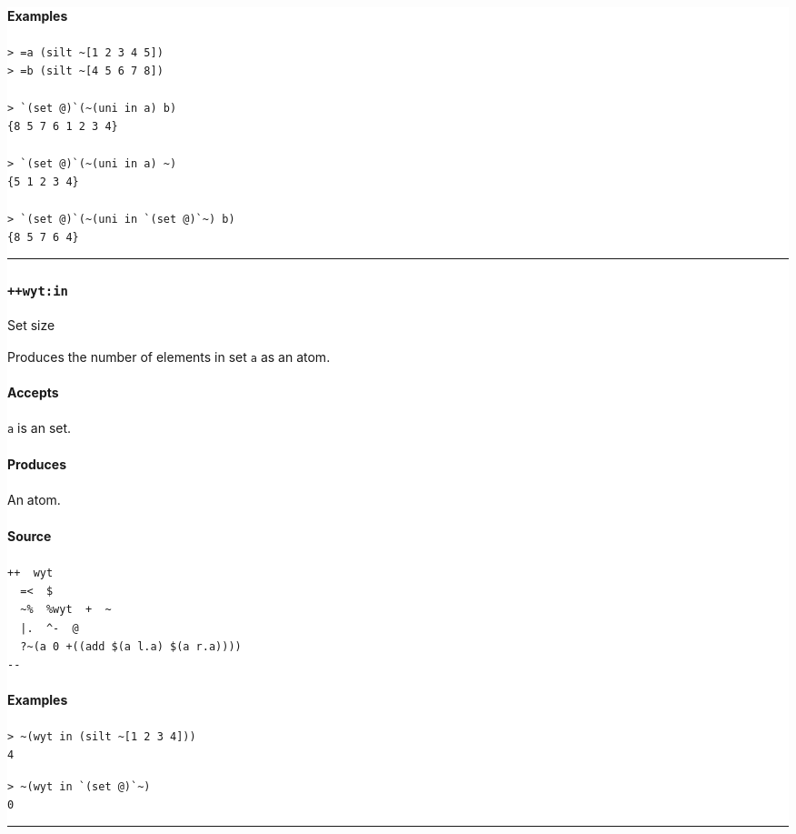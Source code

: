 #### Examples

```
> =a (silt ~[1 2 3 4 5])
> =b (silt ~[4 5 6 7 8])

> `(set @)`(~(uni in a) b)
{8 5 7 6 1 2 3 4}

> `(set @)`(~(uni in a) ~)
{5 1 2 3 4}

> `(set @)`(~(uni in `(set @)`~) b)
{8 5 7 6 4}
```

---

### `++wyt:in`

Set size

Produces the number of elements in set `a` as an atom.

#### Accepts

`a` is an set.

#### Produces

An atom.

#### Source

```hoon
++  wyt
  =<  $
  ~%  %wyt  +  ~
  |.  ^-  @
  ?~(a 0 +((add $(a l.a) $(a r.a))))
--
```

#### Examples

```
> ~(wyt in (silt ~[1 2 3 4]))
4
```

```
> ~(wyt in `(set @)`~)
0
```

---
